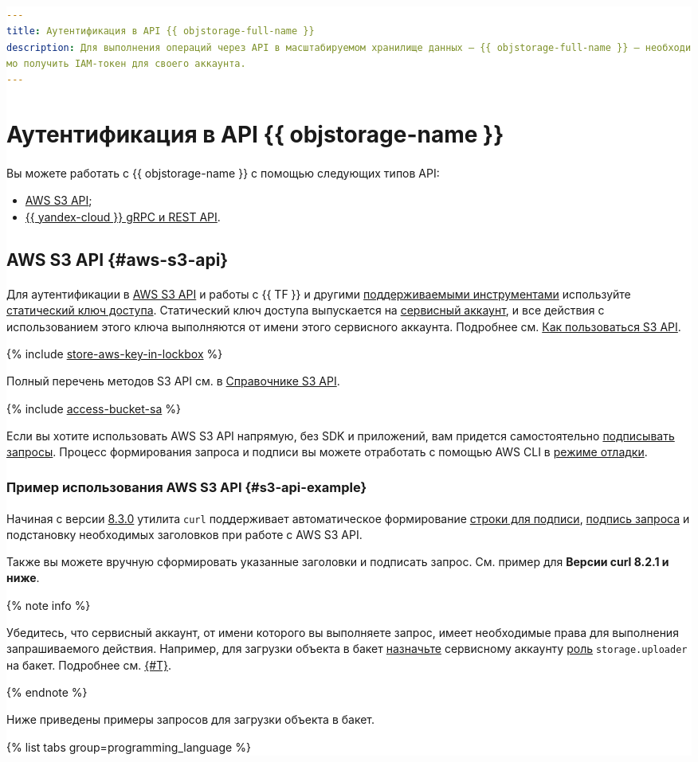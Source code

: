 ```yaml
---
title: Аутентификация в API {{ objstorage-full-name }}
description: Для выполнения операций через API в масштабируемом хранилище данных — {{ objstorage-full-name }} — необходимо получить IAM-токен для своего аккаунта.
---
```


# Аутентификация в API {{ objstorage-name }}

Вы можете работать с {{ objstorage-name }} с помощью следующих типов API:

* [AWS S3 API](#aws-s3-api);
* [{{ yandex-cloud }} gRPC и REST API](#yandex-api).

## AWS S3 API {#aws-s3-api}

Для аутентификации в [AWS S3 API](../s3/api-ref/) и работы с {{ TF }} и другими [поддерживаемыми инструментами](../tools/) используйте [статический ключ доступа](../../iam/concepts/authorization/access-key.md). Статический ключ доступа выпускается на [сервисный аккаунт](../../iam/concepts/users/service-accounts.md), и все действия с использованием этого ключа выполняются от имени этого сервисного аккаунта. Подробнее см. [Как пользоваться S3 API](../../storage/s3/).


{% include [store-aws-key-in-lockbox](../../_includes/storage/store-aws-key-in-lockbox.md) %}


Полный перечень методов S3 API см. в [Справочнике S3 API](../s3/api-ref/).

{% include [access-bucket-sa](../../_includes/storage/access-bucket-sa.md) %}

Если вы хотите использовать AWS S3 API напрямую, без SDK и приложений, вам придется самостоятельно [подписывать запросы](../s3/signing-requests.md). Процесс формирования запроса и подписи вы можете отработать с помощью AWS CLI в [режиме отладки](../s3/signing-requests.md#debugging).

### Пример использования AWS S3 API {#s3-api-example}

Начиная с версии [8.3.0](https://curl.se/changes.html) утилита `curl` поддерживает автоматическое формирование [строки для подписи](../s3/signing-requests.md#string-to-sign-gen), [подпись запроса](../s3/signing-requests.md#signing) и подстановку необходимых заголовков при работе с AWS S3 API.

Также вы можете вручную сформировать указанные заголовки и подписать запрос. См. пример для **Версии curl 8.2.1 и ниже**.

{% note info %}

Убедитесь, что сервисный аккаунт, от имени которого вы выполняете запрос, имеет необходимые права для выполнения запрашиваемого действия. Например, для загрузки объекта в бакет [назначьте](../../iam/operations/sa/assign-role-for-sa.md) сервисному аккаунту [роль](../security/index.md#storage-uploader) `storage.uploader` на бакет. Подробнее см. [{#T}](../security/overview.md).

{% endnote %}

Ниже приведены примеры запросов для загрузки объекта в бакет.

{% list tabs group=programming_language %}
